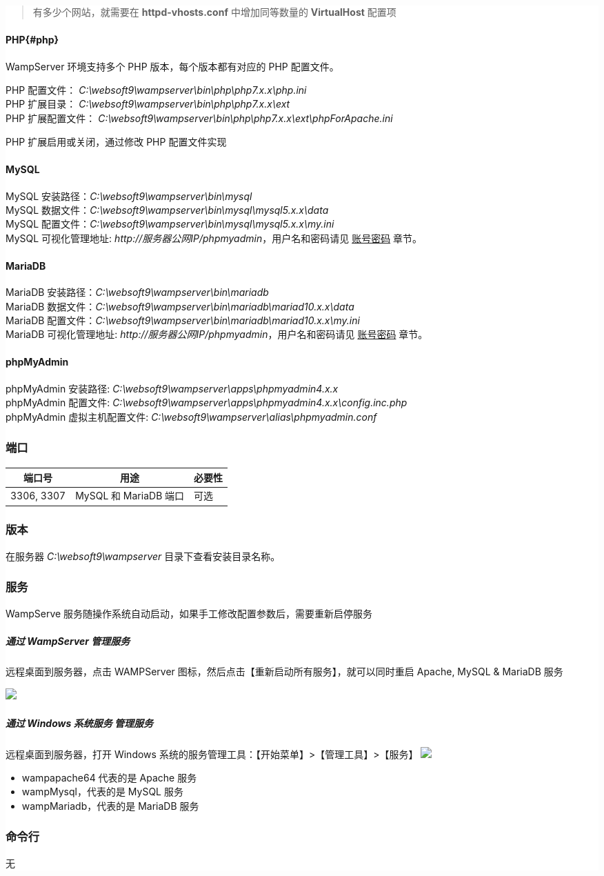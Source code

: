> 有多少个网站，就需要在 **httpd-vhosts.conf** 中增加同等数量的 **VirtualHost** 配置项

#### PHP{#php}

WampServer 环境支持多个 PHP 版本，每个版本都有对应的 PHP 配置文件。  

PHP 配置文件： *C:\websoft9\wampserver\bin\php\php7.x.x\php.ini*  
PHP 扩展目录： *C:\websoft9\wampserver\bin\php\php7.x.x\ext*   
PHP 扩展配置文件： *C:\websoft9\wampserver\bin\php\php7.x.x\ext\phpForApache.ini*  

PHP 扩展启用或关闭，通过修改 PHP 配置文件实现

#### MySQL

MySQL 安装路径：*C:\websoft9\wampserver\bin\mysql*  
MySQL 数据文件：*C:\websoft9\wampserver\bin\mysql\mysql5.x.x\data*  
MySQL 配置文件：*C:\websoft9\wampserver\bin\mysql\mysql5.x.x\my.ini*    
MySQL 可视化管理地址: *http://服务器公网IP/phpmyadmin*，用户名和密码请见 [账号密码](./user/credentials) 章节。

#### MariaDB

MariaDB 安装路径：*C:\websoft9\wampserver\bin\mariadb*  
MariaDB 数据文件：*C:\websoft9\wampserver\bin\mariadb\mariad10.x.x\data*  
MariaDB 配置文件：*C:\websoft9\wampserver\bin\mariadb\mariad10.x.x\my.ini*    
MariaDB 可视化管理地址: *http://服务器公网IP/phpmyadmin*，用户名和密码请见 [账号密码](./user/credentials) 章节。

#### phpMyAdmin

phpMyAdmin 安装路径: *C:\websoft9\wampserver\apps\phpmyadmin4.x.x*  
phpMyAdmin 配置文件: *C:\websoft9\wampserver\apps\phpmyadmin4.x.x\config.inc.php*   
phpMyAdmin 虚拟主机配置文件: *C:\websoft9\wampserver\alias\phpmyadmin.conf*   


### 端口

| 端口号 | 用途                                          | 必要性 |
| ------ | --------------------------------------------- | ------ |
| 3306, 3307   | MySQL 和 MariaDB 端口 | 可选   |


### 版本

在服务器 *C:\websoft9\wampserver* 目录下查看安装目录名称。

### 服务

WampServe 服务随操作系统自动启动，如果手工修改配置参数后，需要重新启停服务

##### 通过 WampServer 管理服务

远程桌面到服务器，点击 WAMPServer 图标，然后点击【重新启动所有服务】，就可以同时重启 Apache, MySQL & MariaDB 服务

![](https://libs.websoft9.com/Websoft9/DocsPicture/zh/wampserver/wampserver-clicks-websoft9.png)

##### 通过 Windows 系统服务 管理服务

远程桌面到服务器，打开 Windows 系统的服务管理工具：【开始菜单】>【管理工具】>【服务】
![](https://libs.websoft9.com/Websoft9/DocsPicture/zh/wampserver/wampserver-ss-websoft9.png)

- wampapache64 代表的是 Apache 服务
- wampMysql，代表的是 MySQL 服务
- wampMariadb，代表的是 MariaDB 服务

### 命令行

无

